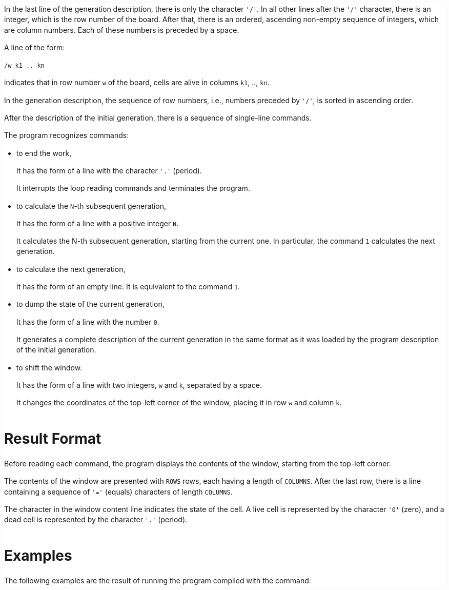 In the last line of the generation description, there is only the character `'/'`. In all other lines after the `'/'` character, there is an integer, which is the row number of the board. After that, there is an ordered, ascending non-empty sequence of integers, which are column numbers. Each of these numbers is preceded by a space.

A line of the form:

`/w k1 .. kn`

indicates that in row number `w` of the board, cells are alive in columns `k1`, .., `kn`.

In the generation description, the sequence of row numbers, i.e., numbers preceded by `'/'`, is sorted in ascending order.

After the description of the initial generation, there is a sequence of single-line commands.

The program recognizes commands:
- to end the work,

  It has the form of a line with the character `'.'` (period).
  
  It interrupts the loop reading commands and terminates the program.
  
- to calculate the `N`-th subsequent generation,

  It has the form of a line with a positive integer `N`.
  
  It calculates the N-th subsequent generation, starting from the current one. In particular, the command `1` calculates the next generation.
  
- to calculate the next generation,

  It has the form of an empty line. It is equivalent to the command `1`.
  
- to dump the state of the current generation,

  It has the form of a line with the number `0`.
  
  It generates a complete description of the current generation in the same format as it was loaded by the program description of the initial generation.
  
- to shift the window.

  It has the form of a line with two integers, `w` and `k`, separated by a space.
  
  It changes the coordinates of the top-left corner of the window, placing it in row `w` and column `k`.

# Result Format
Before reading each command, the program displays the contents of the window, starting from the top-left corner.

The contents of the window are presented with `ROWS` rows, each having a length of `COLUMNS`. After the last row, there is a line containing a sequence of `'='` (equals) characters of length `COLUMNS`.

The character in the window content line indicates the state of the cell. A live cell is represented by the character `'0'` (zero), and a dead cell is represented by the character `'.'` (period).

# Examples
The following examples are the result of running the program compiled with the command:
